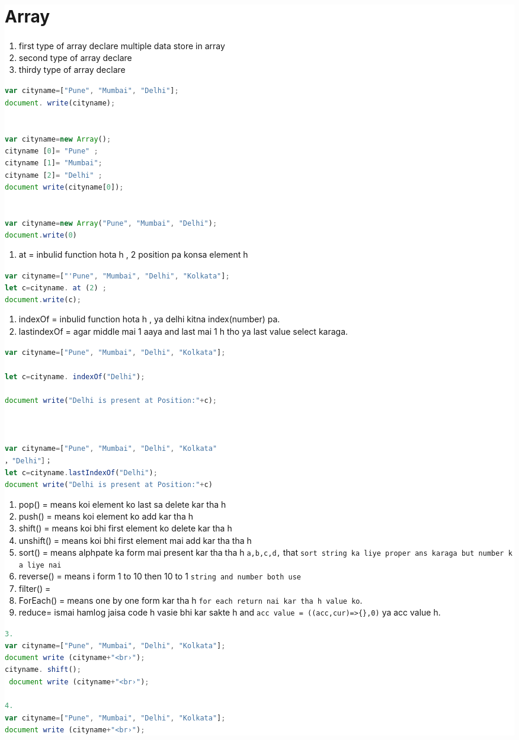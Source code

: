 # Array
1. first type of array declare multiple data store in array
1. second type of array declare 
1. thirdy type of array declare
```js
var cityname=["Pune", "Mumbai", "Delhi"];
document. write(cityname);


var cityname=new Array(); 
cityname [0]= "Pune" ;
cityname [1]= "Mumbai"; 
cityname [2]= "Delhi" ;
document write(cityname[0]);


var cityname=new Array("Pune", "Mumbai", "Delhi");
document.write(0)
 ```
 1. at = inbulid function hota h , 2 position pa konsa element h 
 ```js
 var cityname=["'Pune", "Mumbai", "Delhi", "Kolkata"];
let c=cityname. at (2) ; 
document.write(c);
```
1. indexOf = inbulid function hota h , ya delhi kitna index(number) pa.
1. lastindexOf = agar middle mai 1 aaya and last mai 1 h tho ya last value select karaga.
 ```js
 var cityname=["Pune", "Mumbai", "Delhi", "Kolkata"];

 let c=cityname. indexOf("Delhi");

 document write("Delhi is present at Position:"+c);



 var cityname=["Pune", "Mumbai", "Delhi", "Kolkata"
，"Delhi"］；
let c=cityname.lastIndexOf("Delhi");
document write("Delhi is present at Position:"+c)
```
1. pop() = means koi element ko last sa delete kar tha h
1. push() = means koi element ko add kar tha h 
1. shift() = means koi bhi first element ko delete kar tha h 
1. unshift() = means koi bhi first element mai add kar tha tha h
1. sort() = means alphpate ka form mai present kar tha tha h `a,b,c,d,` that `sort string ka liye proper ans karaga but number ka liye nai`
1. reverse() = means i form 1 to 10 then 10 to 1 `string and number both use`
1. filter() = 
1. ForEach() = means one by one form kar tha h 
      `for each return nai kar tha h value ko`.
1. reduce= ismai hamlog jaisa code h vasie bhi kar sakte h and `acc value = ((acc,cur)=>{},0)` ya acc value h.
```js
3.
var cityname=["Pune", "Mumbai", "Delhi", "Kolkata"];
document write (cityname+"<br›");
cityname. shift();
 document write (cityname+"<br›");

4.
var cityname=["Pune", "Mumbai", "Delhi", "Kolkata"];
document write (cityname+"<br›");
```